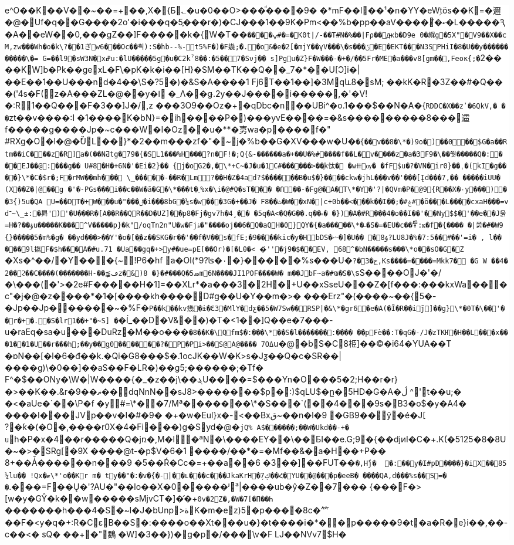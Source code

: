 e^O��K��V��~��=+��,X� {Б؎�u�0��O>���ͩ����9� �\*mF� �l��¹�n�YY�eWۭtӧs��K=�邇�@�Uf�q��G����2o'�i���q�5֢���r�\)�CJ���1��9K�Pm<��%b�pp��aV����̸�ކ�L�����Ԇ�A�󫖐�eW��0,���gZ��]F�����k�{W�T��`����ݍ#�=�K0t|/-��T#N�%��|Fρ��ԫb�D9e
0�緥g�5X"�V9��X��cM,zw���Wһ�o�k\?��1ぎw6���Oc��츽):S�hb--%- t5%F�)�F㡬;ަ�.�o&�e�2[�mjY��γV���\�s���ݩ�E�EKT���N3SPHiI�8�U��y�����������\�=
G=�� l9�sW3N�xߝu:�lU�����5g�u�C2kˀ8��:�5��7�Sνj��
s]Pgu�Z}F�W���-�+�/��5Fr�ME�a���v8[gm��,Feoκ{;�`2��
��KW]b�Pk��gexL�F\ֶ�pK�k�i��[H}�SM��TK��Q��\_7�\*��U[Ͻ]i�|��E��1��U���nd�4��\S�?5�)�&S�A����1
Fj6T��1��]�3Mqև8�sM; ��kK�R�3Z� �#�Q�� �('4s�F(z�A���Z L�@��y�ߊ  �\_Λ��ǥ.2y��J����i�����,�'�V!�:R1��Q���F�3��]J�/,z
���3O9��Oz�+�qDbc�n��UBi^�o.1���$��N�A�{`RDDC�X��zʹ�6QkV,�
��`zt��v����:I
�1����K�bN}=�ih����P�)���yvE����=�&s���������8���䢮f�����g����Jp�~c���W�I�Oz��u�\*\*�㔛wa�p� ���f�" #RXg�O�l�@�ެȔL�� }\*�2��m���zf�"�~j�%b��G�XV���w�U �`�{��v��8�\*�)9o�)��0 ��$G�a��Rtm��iC ���z�R]a�(��NƋtg�79�{�SL1���%H���?n�F!�;Q{&-������a�+��U�%#����f��L�v����z�a�3F9�\��쭷�����Q�:���EJ��@:���g�� U#8�H�+6N�'�Ei�2}��
{j�oG2�,�\*+C~�J�u�1C#������>��֪k忲�
�wߚѹ�
� fF$u�?�VN�ir0}��ˌ�(kI� g����}\*�C�$r�;F�rMW��mh���
\_�����-��R�Lm?��H�Z�4ad?$������B�u$�}����ckw�jhL���v��'���[Įd���7,�� �����iUU�(X��Z�|@��g
�'�-PGs���i��c��W�ā�G�\*���t�˯%x�\i�@#Q�sT��� �Ո��-�Fg@�A�T\*�Y�'?|�QVm�P�@9{R��X�۰y���)��3{)5u�QA
U=��DT�+W���u�"���ݪ�i���8bG�¼s�w���3G�+��J�
Fث��8�W��xN�|c+0b��<� ��k��I��;�#ۼ#�ö���L����cxaH���=vd־~\_±:�曻')'�U���R�[A��R��QR��D�UZ]��p8�Fj�gv7h�4¸�� �5q�A<�Q�G��.q��ޑ�
 �})�A�#R���4�o��I��'�⪙�Ny㎕$$�'��e��J윩=H�?��ۋu�����K���^V�����p}�k"/oqTn2n"U�w�Fjۿ�"����oj��6�Q�aQH�0}QY�{� a�����\*�˵�S�=�EU�c��߾:ҝ�f�{����
�|쭑�#�W9{֧}�����5�m%�g� ��yd���>��Y'�o�[�ָ�z��SKG�r��'��f�V��s�fE;�9����kic�y�HbDS�ޟ�]�U��
�ۇ8?LU8J�%�7:5��#��'=i� , l�����9l㩡F�$h���A�#u.71 �Ua��gq�+>y#�ue=pE[��Or)�[�Lθ�<
�҆''�j9�$�� EV, 68^�bN�����s���\*o��sO�G�Z`�Xs�^��/�Y���{~!P6�hf
a�Ol(\*9?ʪ�٠�}�����%s�� �U�`?�3�ج,Ks����=����=Mkk7�
�G W
��4�2��ϩ��C����(�������H-��⪹ڡz�&)8
�}�#���Q�5ܣm6N��� �JI 1POF����W� m��JbF~a�#Ҩ�S�\`sS����OJ� '�/�\���(�'>�2e#F�����H�1]=��XLr\*�a���3�2H�+U��xSseU���Z�[f���:���kxWa���c"�j�@�z����\*�1�[����kh����D#g��U�Y��m�>�
���Erz"�(����~��{5�-�Jp��Jp������~�%F�`P��k��kv㡬�ɨ�Ɛ3�MlY�dƹ��5�W7Sw��RSP|�&\*�gr6�e�A(�Ĩ�R��ij̃]��g}\*�0T�\��'��r�+�.�S�lr1��+"�~S]
�`�ĺ\_��D�V&��)�T�<1��]Q��e�7���-u�raEq�sa�u���DuRz�M��o���`�8��K�\Qfm$�:���\*��S�l�������:���� ��pFè��:T�qG�-/J�zTKҤ�H��L���x�� �1��1�U��r���h;��y��gֶ0����� �?�P�Pi>��S@A@���� 7OΔ`u�@�bS�C8栕]��©�i64�YUA� �T
�ɒN��[�l�6�đ��k.�Qi�G8���$�.1ocJK��W�K>s�Jƺ��Q�c�SR��|����g)\�0��]��aS��F�LR�)��g5;������;�Tf�
F^�$��ONy�\W�|W����{�\_�z��j\��ܔU����=$���Yn�O���5�2;H��r�r}�>��K��.&r�9��ޡ��dqNnN��sJ8>�������$p�:)$qLU$�ը�5HD�G�A�ڷ ^'t��u;� �<�aUe�`��\P�f
�y#=\*��7/Mª�������\*�S���`(��4���9s�B3�o$�y�A4� ����I���JVp ��v�I�#�9� �+�w�Eul}x�-<��Bxق~��n�l�9
�GB9��ӳ�é�J[
?�ƙ$�$(�O�,����r0X�4�Fi���)g�Syd�@�`jQ%
A$������;��W�Ukd��-+�u`h�P�x݁�4��r�����Q�jռ�,M�l�ªN�\����EY��\�� ƂI��e.G;9�{� �djͷI�C�+.K(�5125�8 �8U�~�>�SRg[�9X
����@t-�p$V�6�1
����/��\*�=�Mf��&�a�H��+P�� 8+��Ǡ������n���9 �5��Ŕ�Cc�=+��a��6
�3��]��FUT��`�,Hٗj� 
�:��y�I#p D����}�iX��85¼lu�� !Qx�ޓ\*'o��Kr m� ty��"�:�v�{�-|��ʟ���c���JkaKrH�݆ڮ7��Հ�Y U��@���p�eeB�
����QA,d���%s��S=��`.���=F��Ų�'?AU�"��lo��X�0�����ʲ³|����ub�ŷ�Z��7���
{���F�>[w�y�GŶ�k��w�����sMjvCT�]�̛�+`0v�2Z�, �W�7[�П��Һ`�������h���4�S�~l�J�bUnp>ةK�m�ez)5�p����8c�⺮��F�<y�q�+:R�CɛB��S�:�� ��o��Xt�󭽂��u�}�t����i�\*��p�����9�t�a�R�e}i��,��-c��<�
sQ�
��+�"䳩
�W]�3��})�g�p�/���\v�F
Ǉ��NVv7$H�